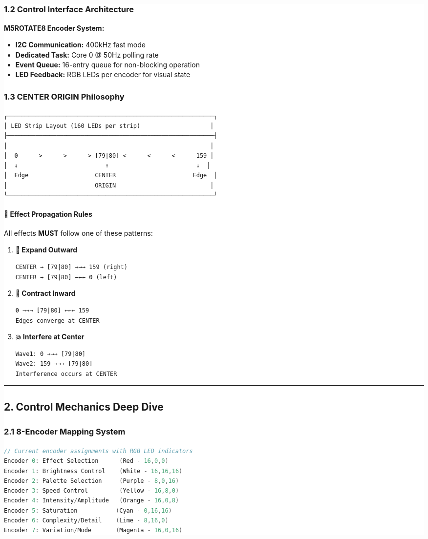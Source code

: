 ### 1.2 Control Interface Architecture

**M5ROTATE8 Encoder System:**
- **I2C Communication:** 400kHz fast mode
- **Dedicated Task:** Core 0 @ 50Hz polling rate
- **Event Queue:** 16-entry queue for non-blocking operation
- **LED Feedback:** RGB LEDs per encoder for visual state

### 1.3 CENTER ORIGIN Philosophy

```
┌───────────────────────────────────────────────────────────┐
│ LED Strip Layout (160 LEDs per strip)                    │
├───────────────────────────────────────────────────────────┤
│                                                          │
│  0 -----> -----> -----> [79|80] <----- <----- <----- 159 │
│  ↓                         ↑                         ↓  │
│  Edge                   CENTER                      Edge  │
│                         ORIGIN                           │
└───────────────────────────────────────────────────────────┘
```

#### 🎯 Effect Propagation Rules

All effects **MUST** follow one of these patterns:

1. **🔄 Expand Outward**
   ```
   CENTER → [79|80] →→→ 159 (right)
   CENTER → [79|80] ←←← 0 (left)
   ```

2. **🎯 Contract Inward**
   ```
   0 →→→ [79|80] ←←← 159
   Edges converge at CENTER
   ```

3. **💥 Interfere at Center**
   ```
   Wave1: 0 →→→ [79|80]
   Wave2: 159 →→→ [79|80]
   Interference occurs at CENTER
   ```

---

## 2. Control Mechanics Deep Dive

### 2.1 8-Encoder Mapping System

```cpp
// Current encoder assignments with RGB LED indicators
Encoder 0: Effect Selection      (Red - 16,0,0)
Encoder 1: Brightness Control    (White - 16,16,16)
Encoder 2: Palette Selection     (Purple - 8,0,16)
Encoder 3: Speed Control         (Yellow - 16,8,0)
Encoder 4: Intensity/Amplitude   (Orange - 16,0,8)
Encoder 5: Saturation           (Cyan - 0,16,16)
Encoder 6: Complexity/Detail    (Lime - 8,16,0)
Encoder 7: Variation/Mode       (Magenta - 16,0,16)
```
